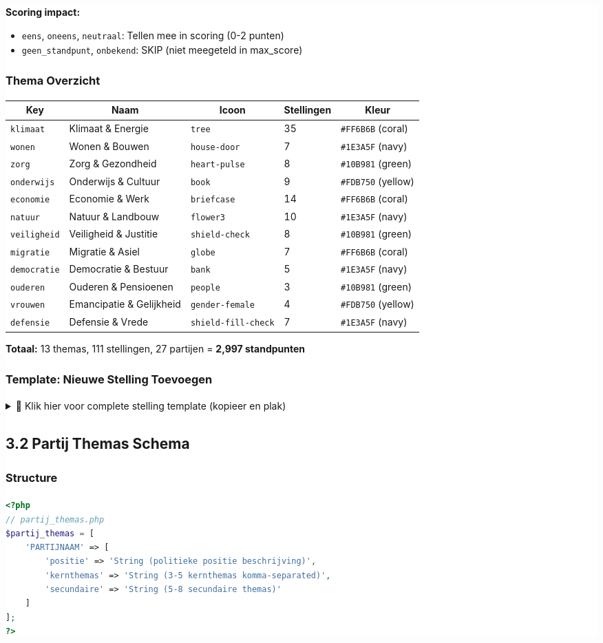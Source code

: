 **Scoring impact:**
- `eens`, `oneens`, `neutraal`: Tellen mee in scoring (0-2 punten)
- `geen_standpunt`, `onbekend`: SKIP (niet meegeteld in max_score)

### Thema Overzicht

| Key | Naam | Icoon | Stellingen | Kleur |
|-----|------|-------|------------|-------|
| `klimaat` | Klimaat & Energie | `tree` | 35 | `#FF6B6B` (coral) |
| `wonen` | Wonen & Bouwen | `house-door` | 7 | `#1E3A5F` (navy) |
| `zorg` | Zorg & Gezondheid | `heart-pulse` | 8 | `#10B981` (green) |
| `onderwijs` | Onderwijs & Cultuur | `book` | 9 | `#FDB750` (yellow) |
| `economie` | Economie & Werk | `briefcase` | 14 | `#FF6B6B` (coral) |
| `natuur` | Natuur & Landbouw | `flower3` | 10 | `#1E3A5F` (navy) |
| `veiligheid` | Veiligheid & Justitie | `shield-check` | 8 | `#10B981` (green) |
| `migratie` | Migratie & Asiel | `globe` | 7 | `#FF6B6B` (coral) |
| `democratie` | Democratie & Bestuur | `bank` | 5 | `#1E3A5F` (navy) |
| `ouderen` | Ouderen & Pensioenen | `people` | 3 | `#10B981` (green) |
| `vrouwen` | Emancipatie & Gelijkheid | `gender-female` | 4 | `#FDB750` (yellow) |
| `defensie` | Defensie & Vrede | `shield-fill-check` | 7 | `#1E3A5F` (navy) |

**Totaal:** 13 themas, 111 stellingen, 27 partijen = **2,997 standpunten**


### Template: Nieuwe Stelling Toevoegen

<details><summary>📝 Klik hier voor complete stelling template (kopieer en plak)</summary></details>

## 3.2 Partij Themas Schema

### Structure

```php
<?php
// partij_themas.php
$partij_themas = [
    'PARTIJNAAM' => [
        'positie' => 'String (politieke positie beschrijving)',
        'kernthemas' => 'String (3-5 kernthemas komma-separated)',
        'secundaire' => 'String (5-8 secundaire themas)'
    ]
];
?>
```
